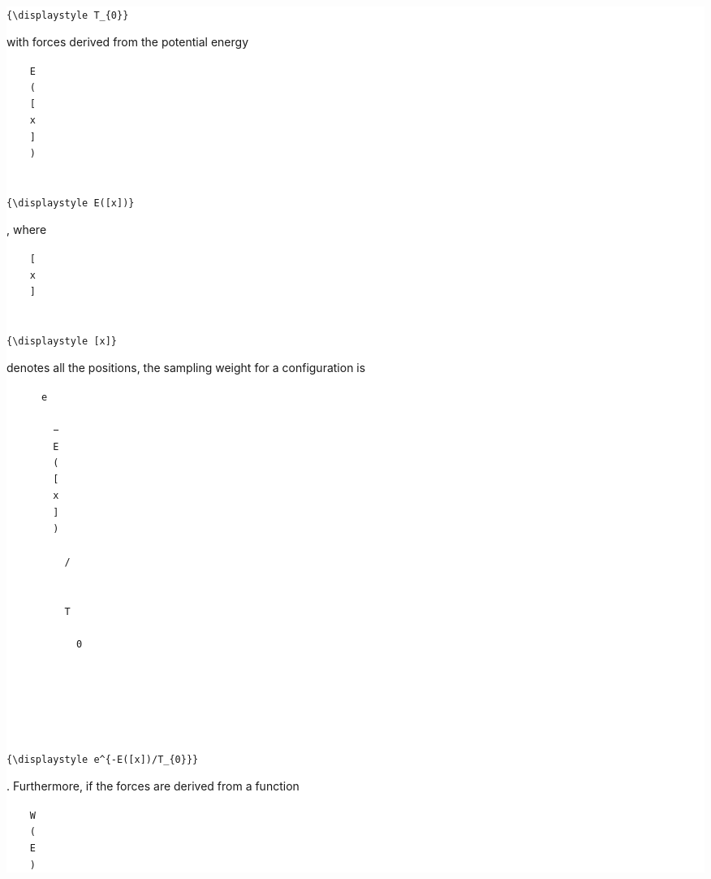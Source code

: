       
    
    {\displaystyle T_{0}}
  
 with forces derived from the potential energy 
  
    
      
        E
        (
        [
        x
        ]
        )
      
    
    {\displaystyle E([x])}
  
, where 
  
    
      
        [
        x
        ]
      
    
    {\displaystyle [x]}
  
 denotes all the positions, the sampling weight for a configuration is 
  
    
      
        
          e
          
            −
            E
            (
            [
            x
            ]
            )
            
              /
            
            
              T
              
                0
              
            
          
        
      
    
    {\displaystyle e^{-E([x])/T_{0}}}
  
. Furthermore, if the forces are derived from a function 
  
    
      
        W
        (
        E
        )
      